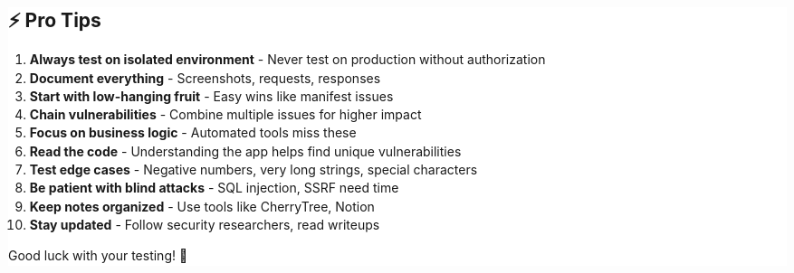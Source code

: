 
## ⚡ Pro Tips

1. **Always test on isolated environment** - Never test on production without authorization
2. **Document everything** - Screenshots, requests, responses
3. **Start with low-hanging fruit** - Easy wins like manifest issues
4. **Chain vulnerabilities** - Combine multiple issues for higher impact
5. **Focus on business logic** - Automated tools miss these
6. **Read the code** - Understanding the app helps find unique vulnerabilities
7. **Test edge cases** - Negative numbers, very long strings, special characters
8. **Be patient with blind attacks** - SQL injection, SSRF need time
9. **Keep notes organized** - Use tools like CherryTree, Notion
10. **Stay updated** - Follow security researchers, read writeups

Good luck with your testing! 🎯